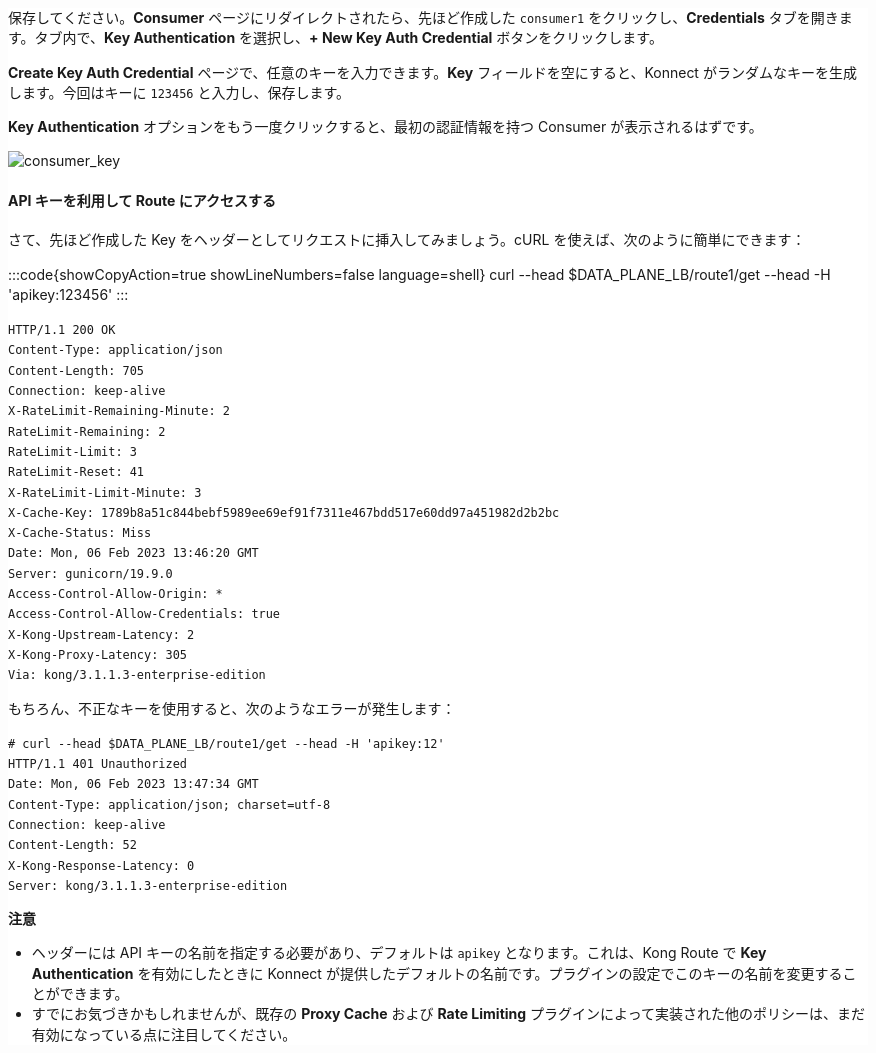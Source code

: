 保存してください。**Consumer** ページにリダイレクトされたら、先ほど作成した ``consumer1`` をクリックし、**Credentials** タブを開きます。タブ内で、**Key Authentication** を選択し、**+ New Key Auth Credential** ボタンをクリックします。

**Create Key Auth Credential** ページで、任意のキーを入力できます。**Key** フィールドを空にすると、Konnect がランダムなキーを生成します。今回はキーに ``123456`` と入力し、保存します。

**Key Authentication** オプションをもう一度クリックすると、最初の認証情報を持つ Consumer が表示されるはずです。

![consumer_key](/static/images/consumer_key.png)


#### API キーを利用して Route にアクセスする

さて、先ほど作成した Key をヘッダーとしてリクエストに挿入してみましょう。cURL を使えば、次のように簡単にできます：

:::code{showCopyAction=true showLineNumbers=false language=shell}
curl --head $DATA_PLANE_LB/route1/get --head -H 'apikey:123456'
:::

```
HTTP/1.1 200 OK
Content-Type: application/json
Content-Length: 705
Connection: keep-alive
X-RateLimit-Remaining-Minute: 2
RateLimit-Remaining: 2
RateLimit-Limit: 3
RateLimit-Reset: 41
X-RateLimit-Limit-Minute: 3
X-Cache-Key: 1789b8a51c844bebf5989ee69ef91f7311e467bdd517e60dd97a451982d2b2bc
X-Cache-Status: Miss
Date: Mon, 06 Feb 2023 13:46:20 GMT
Server: gunicorn/19.9.0
Access-Control-Allow-Origin: *
Access-Control-Allow-Credentials: true
X-Kong-Upstream-Latency: 2
X-Kong-Proxy-Latency: 305
Via: kong/3.1.1.3-enterprise-edition
```

もちろん、不正なキーを使用すると、次のようなエラーが発生します：
```
# curl --head $DATA_PLANE_LB/route1/get --head -H 'apikey:12'
HTTP/1.1 401 Unauthorized
Date: Mon, 06 Feb 2023 13:47:34 GMT
Content-Type: application/json; charset=utf-8
Connection: keep-alive
Content-Length: 52
X-Kong-Response-Latency: 0
Server: kong/3.1.1.3-enterprise-edition
```

**注意**

* ヘッダーには API キーの名前を指定する必要があり、デフォルトは ``apikey`` となります。これは、Kong Route で **Key Authentication** を有効にしたときに Konnect が提供したデフォルトの名前です。プラグインの設定でこのキーの名前を変更することができます。
* すでにお気づきかもしれませんが、既存の **Proxy Cache** および **Rate Limiting** プラグインによって実装された他のポリシーは、まだ有効になっている点に注目してください。
